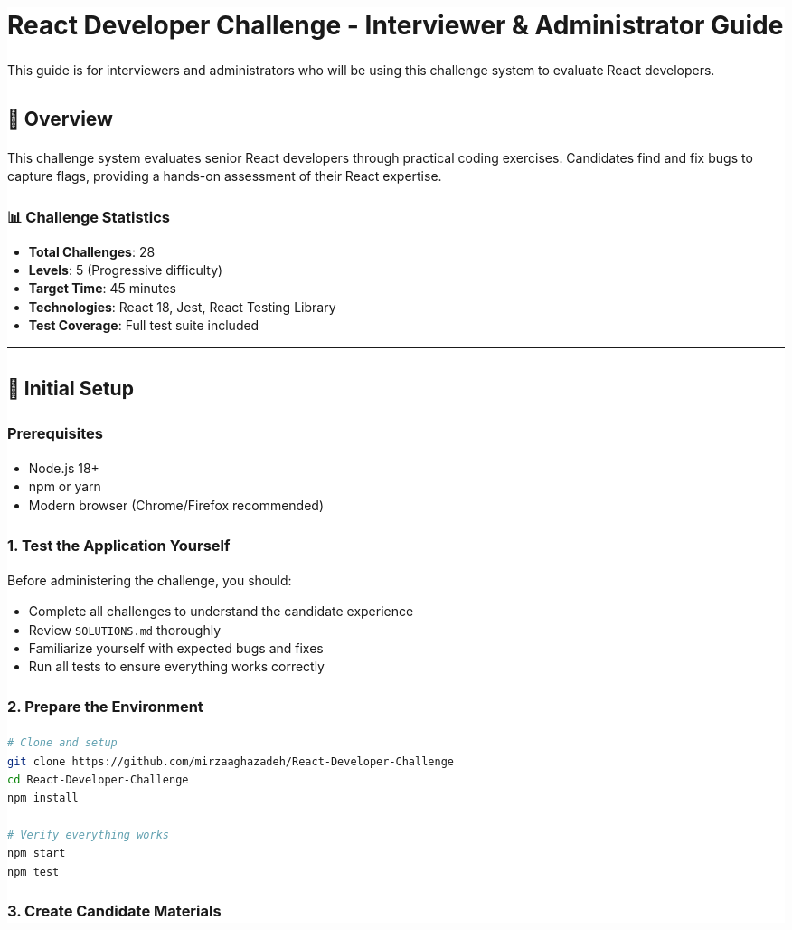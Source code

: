 # React Developer Challenge - Interviewer & Administrator Guide

This guide is for interviewers and administrators who will be using this challenge system to evaluate React developers.

## 🎯 Overview

This challenge system evaluates senior React developers through practical coding exercises. Candidates find and fix bugs to capture flags, providing a hands-on assessment of their React expertise.

### 📊 Challenge Statistics

- **Total Challenges**: 28
- **Levels**: 5 (Progressive difficulty)
- **Target Time**: 45 minutes
- **Technologies**: React 18, Jest, React Testing Library
- **Test Coverage**: Full test suite included

---

## 🚀 Initial Setup

### Prerequisites
- Node.js 18+
- npm or yarn
- Modern browser (Chrome/Firefox recommended)

### 1. Test the Application Yourself

Before administering the challenge, you should:
- Complete all challenges to understand the candidate experience
- Review `SOLUTIONS.md` thoroughly
- Familiarize yourself with expected bugs and fixes
- Run all tests to ensure everything works correctly

### 2. Prepare the Environment

```bash
# Clone and setup
git clone https://github.com/mirzaaghazadeh/React-Developer-Challenge
cd React-Developer-Challenge
npm install

# Verify everything works
npm start
npm test
```

### 3. Create Candidate Materials
